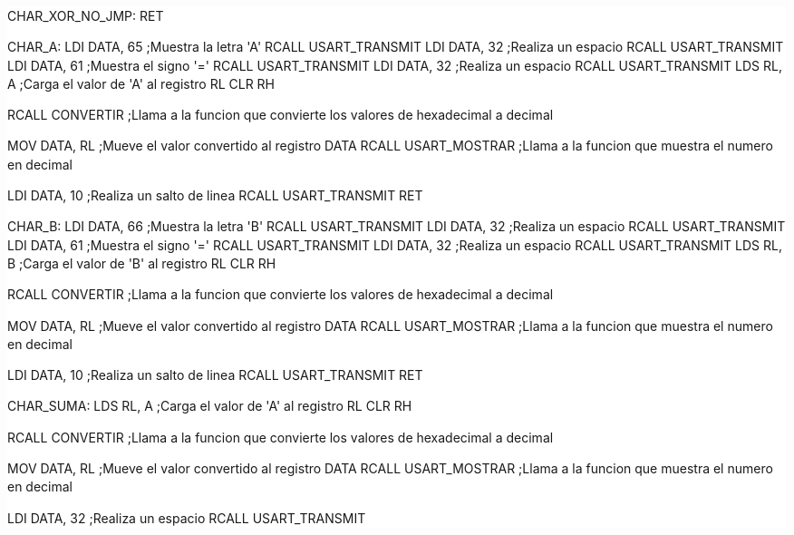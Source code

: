 CHAR_XOR_NO_JMP: 
RET 
 
CHAR_A: 
LDI DATA, 65 ;Muestra la letra 'A' 
RCALL USART_TRANSMIT 
LDI DATA, 32 ;Realiza un espacio 
RCALL USART_TRANSMIT 
LDI DATA, 61 ;Muestra el signo '=' 
RCALL USART_TRANSMIT 
LDI DATA, 32 ;Realiza un espacio 
RCALL USART_TRANSMIT 
LDS RL, A ;Carga el valor de 'A' al registro RL 
CLR RH 
 
RCALL CONVERTIR ;Llama a la funcion que convierte los valores de hexadecimal a decimal 
 
MOV DATA, RL ;Mueve el valor convertido al registro DATA 
RCALL USART_MOSTRAR ;Llama a la funcion que muestra el numero en decimal 
 
LDI DATA, 10 ;Realiza un salto de linea 
RCALL USART_TRANSMIT 
RET 
 
CHAR_B: 
LDI DATA, 66 ;Muestra la letra 'B' 
RCALL USART_TRANSMIT 
LDI DATA, 32 ;Realiza un espacio 
RCALL USART_TRANSMIT 
LDI DATA, 61 ;Muestra el signo '=' 
RCALL USART_TRANSMIT 
LDI DATA, 32 ;Realiza un espacio 
RCALL USART_TRANSMIT 
LDS RL, B ;Carga el valor de 'B' al registro RL 
CLR RH 
 
RCALL CONVERTIR ;Llama a la funcion que convierte los valores de hexadecimal a decimal 
 
MOV DATA, RL ;Mueve el valor convertido al registro DATA 
RCALL USART_MOSTRAR ;Llama a la funcion que muestra el numero en decimal 
 
LDI DATA, 10 ;Realiza un salto de linea 
RCALL USART_TRANSMIT 
RET 
 
CHAR_SUMA: 
LDS RL, A ;Carga el valor de 'A' al registro RL 
CLR RH 
 
RCALL CONVERTIR ;Llama a la funcion que convierte los valores de hexadecimal a decimal 
 
MOV DATA, RL ;Mueve el valor convertido al registro DATA 
RCALL USART_MOSTRAR ;Llama a la funcion que muestra el numero en decimal 
 
LDI DATA, 32 ;Realiza un espacio 
RCALL USART_TRANSMIT 
 